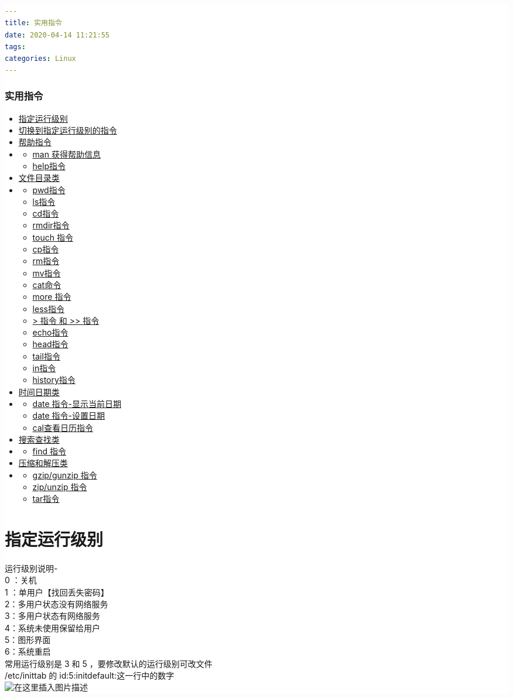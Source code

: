 ```yaml
---
title: 实用指令
date: 2020-04-14 11:21:55
tags: 
categories: Linux
---
```




### 实用指令

- [指定运行级别](#_1)
- [切换到指定运行级别的指令](#_14)
- [帮助指令](#_29)
- - [man 获得帮助信息](#man__31)
  - [help指令](#help_37)
- [文件目录类](#_43)
- - [pwd指令](#pwd_44)
  - [ls指令](#ls_48)
  - [cd指令](#cd_56)
  - [rmdir指令](#rmdir_61)
  - [touch 指令](#touch__68)
  - [cp指令](#cp_72)
  - [rm指令](#rm_81)
  - [mv指令](#mv_91)
  - [cat命令](#cat_98)
  - [more 指令](#more__109)
  - [less指令](#less_116)
  - [\> 指令 和 >> 指令](#______124)
  - [echo指令](#echo_130)
  - [head指令](#head_135)
  - [tail指令](#tail_141)
  - [in指令](#in_144)
  - [history指令](#history_153)
- [时间日期类](#_162)
- - [date 指令-显示当前日期](#date__164)
  - [date 指令-设置日期](#date__167)
  - [cal查看日历指令](#cal_171)
- [搜索查找类](#_177)
- - [find 指令](#find__178)
- [压缩和解压类](#_189)
- - [gzip/gunzip 指令](#gzipgunzip__190)
  - [zip/unzip 指令](#zipunzip__200)
  - [tar指令](#tar_215)

# 指定运行级别

运行级别说明-  
0 ：关机  
1 ：单用户【找回丢失密码】  
2：多用户状态没有网络服务  
3：多用户状态有网络服务  
4：系统未使用保留给用户  
5：图形界面  
6：系统重启  
常用运行级别是 3 和 5 ，要修改默认的运行级别可改文件  
/etc/inittab 的 id:5:initdefault:这一行中的数字  
![在这里插入图片描述](https://img-blog.csdnimg.cn/2020041410344268.png?x-oss-process=image/watermark,type_ZmFuZ3poZW5naGVpdGk,shadow_10,text_aHR0cHM6Ly9ibG9nLmNzZG4ubmV0L3FxXzIxMDQwNTU5,size_16,color_FFFFFF,t_70)
